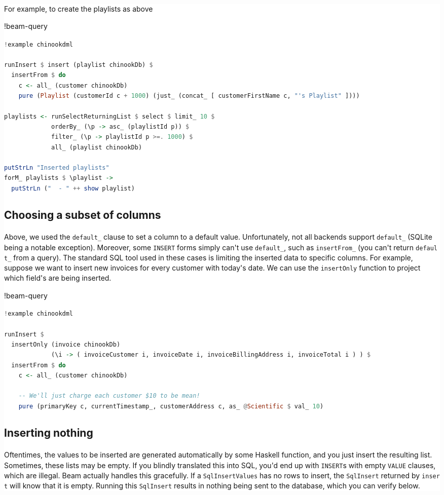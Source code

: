 For example, to create the playlists as above

!beam-query
```haskell
!example chinookdml

runInsert $ insert (playlist chinookDb) $
  insertFrom $ do
    c <- all_ (customer chinookDb)
    pure (Playlist (customerId c + 1000) (just_ (concat_ [ customerFirstName c, "'s Playlist" ])))

playlists <- runSelectReturningList $ select $ limit_ 10 $
             orderBy_ (\p -> asc_ (playlistId p)) $
             filter_ (\p -> playlistId p >=. 1000) $
             all_ (playlist chinookDb)

putStrLn "Inserted playlists"
forM_ playlists $ \playlist ->
  putStrLn ("  - " ++ show playlist)
```

## Choosing a subset of columns

Above, we used the `default_` clause to set a column to a default
value. Unfortunately, not all backends support `default_` (SQLite being a
notable exception). Moreover, some `INSERT` forms simply can't use `default_`,
such as `insertFrom_` (you can't return `default_` from a query). The standard
SQL tool used in these cases is limiting the inserted data to specific
columns. For example, suppose we want to insert new invoices for every customer
with today's date. We can use the `insertOnly` function to project which field's
are being inserted.

!beam-query
```haskell
!example chinookdml

runInsert $
  insertOnly (invoice chinookDb)
             (\i -> ( invoiceCustomer i, invoiceDate i, invoiceBillingAddress i, invoiceTotal i ) ) $
  insertFrom $ do
    c <- all_ (customer chinookDb)

    -- We'll just charge each customer $10 to be mean!
    pure (primaryKey c, currentTimestamp_, customerAddress c, as_ @Scientific $ val_ 10)
```

## Inserting nothing

Oftentimes, the values to be inserted are generated automatically by some
Haskell function, and you just insert the resulting list. Sometimes, these lists
may be empty. If you blindly translated this into SQL, you'd end up with
`INSERT`s with empty `VALUE` clauses, which are illegal. Beam actually handles
this gracefully. If a `SqlInsertValues` has no rows to insert, the `SqlInsert`
returned by `insert` will know that it is empty. Running this `SqlInsert`
results in nothing being sent to the database, which you can verify below.
